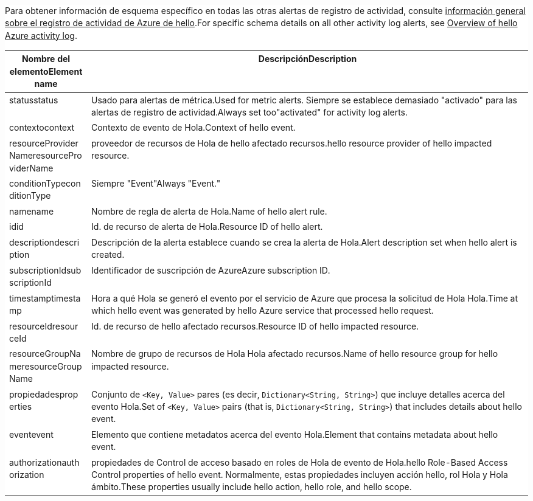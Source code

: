 <span data-ttu-id="ca367-118">Para obtener información de esquema específico en todas las otras alertas de registro de actividad, consulte [información general sobre el registro de actividad de Azure de hello](monitoring-overview-activity-logs.md).</span><span class="sxs-lookup"><span data-stu-id="ca367-118">For specific schema details on all other activity log alerts, see [Overview of hello Azure activity log](monitoring-overview-activity-logs.md).</span></span>

| <span data-ttu-id="ca367-119">Nombre del elemento</span><span class="sxs-lookup"><span data-stu-id="ca367-119">Element name</span></span> | <span data-ttu-id="ca367-120">Descripción</span><span class="sxs-lookup"><span data-stu-id="ca367-120">Description</span></span> |
| --- | --- |
| <span data-ttu-id="ca367-121">status</span><span class="sxs-lookup"><span data-stu-id="ca367-121">status</span></span> |<span data-ttu-id="ca367-122">Usado para alertas de métrica.</span><span class="sxs-lookup"><span data-stu-id="ca367-122">Used for metric alerts.</span></span> <span data-ttu-id="ca367-123">Siempre se establece demasiado "activado" para las alertas de registro de actividad.</span><span class="sxs-lookup"><span data-stu-id="ca367-123">Always set too"activated" for activity log alerts.</span></span> |
| <span data-ttu-id="ca367-124">contexto</span><span class="sxs-lookup"><span data-stu-id="ca367-124">context</span></span> |<span data-ttu-id="ca367-125">Contexto de evento de Hola.</span><span class="sxs-lookup"><span data-stu-id="ca367-125">Context of hello event.</span></span> |
| <span data-ttu-id="ca367-126">resourceProviderName</span><span class="sxs-lookup"><span data-stu-id="ca367-126">resourceProviderName</span></span> |<span data-ttu-id="ca367-127">proveedor de recursos de Hola de hello afectado recursos.</span><span class="sxs-lookup"><span data-stu-id="ca367-127">hello resource provider of hello impacted resource.</span></span> |
| <span data-ttu-id="ca367-128">conditionType</span><span class="sxs-lookup"><span data-stu-id="ca367-128">conditionType</span></span> |<span data-ttu-id="ca367-129">Siempre "Event"</span><span class="sxs-lookup"><span data-stu-id="ca367-129">Always "Event."</span></span> |
| <span data-ttu-id="ca367-130">name</span><span class="sxs-lookup"><span data-stu-id="ca367-130">name</span></span> |<span data-ttu-id="ca367-131">Nombre de regla de alerta de Hola.</span><span class="sxs-lookup"><span data-stu-id="ca367-131">Name of hello alert rule.</span></span> |
| <span data-ttu-id="ca367-132">id</span><span class="sxs-lookup"><span data-stu-id="ca367-132">id</span></span> |<span data-ttu-id="ca367-133">Id. de recurso de alerta de Hola.</span><span class="sxs-lookup"><span data-stu-id="ca367-133">Resource ID of hello alert.</span></span> |
| <span data-ttu-id="ca367-134">description</span><span class="sxs-lookup"><span data-stu-id="ca367-134">description</span></span> |<span data-ttu-id="ca367-135">Descripción de la alerta establece cuando se crea la alerta de Hola.</span><span class="sxs-lookup"><span data-stu-id="ca367-135">Alert description set when hello alert is created.</span></span> |
| <span data-ttu-id="ca367-136">subscriptionId</span><span class="sxs-lookup"><span data-stu-id="ca367-136">subscriptionId</span></span> |<span data-ttu-id="ca367-137">Identificador de suscripción de Azure</span><span class="sxs-lookup"><span data-stu-id="ca367-137">Azure subscription ID.</span></span> |
| <span data-ttu-id="ca367-138">timestamp</span><span class="sxs-lookup"><span data-stu-id="ca367-138">timestamp</span></span> |<span data-ttu-id="ca367-139">Hora a qué Hola se generó el evento por el servicio de Azure que procesa la solicitud de Hola Hola.</span><span class="sxs-lookup"><span data-stu-id="ca367-139">Time at which hello event was generated by hello Azure service that processed hello request.</span></span> |
| <span data-ttu-id="ca367-140">resourceId</span><span class="sxs-lookup"><span data-stu-id="ca367-140">resourceId</span></span> |<span data-ttu-id="ca367-141">Id. de recurso de hello afectado recursos.</span><span class="sxs-lookup"><span data-stu-id="ca367-141">Resource ID of hello impacted resource.</span></span> |
| <span data-ttu-id="ca367-142">resourceGroupName</span><span class="sxs-lookup"><span data-stu-id="ca367-142">resourceGroupName</span></span> |<span data-ttu-id="ca367-143">Nombre de grupo de recursos de Hola Hola afectado recursos.</span><span class="sxs-lookup"><span data-stu-id="ca367-143">Name of hello resource group for hello impacted resource.</span></span> |
| <span data-ttu-id="ca367-144">propiedades</span><span class="sxs-lookup"><span data-stu-id="ca367-144">properties</span></span> |<span data-ttu-id="ca367-145">Conjunto de `<Key, Value>` pares (es decir, `Dictionary<String, String>`) que incluye detalles acerca del evento Hola.</span><span class="sxs-lookup"><span data-stu-id="ca367-145">Set of `<Key, Value>` pairs (that is, `Dictionary<String, String>`) that includes details about hello event.</span></span> |
| <span data-ttu-id="ca367-146">event</span><span class="sxs-lookup"><span data-stu-id="ca367-146">event</span></span> |<span data-ttu-id="ca367-147">Elemento que contiene metadatos acerca del evento Hola.</span><span class="sxs-lookup"><span data-stu-id="ca367-147">Element that contains metadata about hello event.</span></span> |
| <span data-ttu-id="ca367-148">authorization</span><span class="sxs-lookup"><span data-stu-id="ca367-148">authorization</span></span> |<span data-ttu-id="ca367-149">propiedades de Control de acceso basado en roles de Hola de evento de Hola.</span><span class="sxs-lookup"><span data-stu-id="ca367-149">hello Role-Based Access Control properties of hello event.</span></span> <span data-ttu-id="ca367-150">Normalmente, estas propiedades incluyen acción hello, rol Hola y Hola ámbito.</span><span class="sxs-lookup"><span data-stu-id="ca367-150">These properties usually include hello action, hello role, and hello scope.</span></span> |